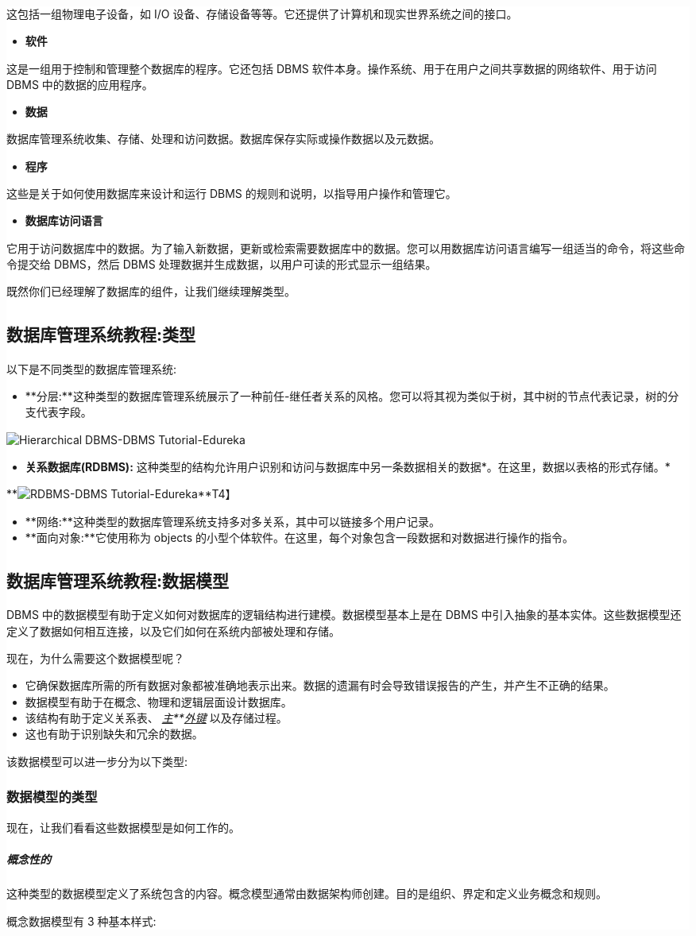 这包括一组物理电子设备，如 I/O 设备、存储设备等等。它还提供了计算机和现实世界系统之间的接口。

*   **软件**

这是一组用于控制和管理整个数据库的程序。它还包括 DBMS 软件本身。操作系统、用于在用户之间共享数据的网络软件、用于访问 DBMS 中的数据的应用程序。

*   **数据**

数据库管理系统收集、存储、处理和访问数据。数据库保存实际或操作数据以及元数据。

*   **程序**

这些是关于如何使用数据库来设计和运行 DBMS 的规则和说明，以指导用户操作和管理它。

*   **数据库访问语言**

它用于访问数据库中的数据。为了输入新数据，更新或检索需要数据库中的数据。您可以用数据库访问语言编写一组适当的命令，将这些命令提交给 DBMS，然后 DBMS 处理数据并生成数据，以用户可读的形式显示一组结果。

既然你们已经理解了数据库的组件，让我们继续理解类型。

## 数据库管理系统教程:类型

以下是不同类型的数据库管理系统:

*   **分层:**这种类型的数据库管理系统展示了一种前任-继任者关系的风格。您可以将其视为类似于树，其中树的节点代表记录，树的分支代表字段。

![Hierarchical DBMS-DBMS Tutorial-Edureka](../Images/cb9e3d79677928e1eb0c27a71180f1c8.png)

*   **关系数据库(RDBMS):** 这种类型的结构允许用户识别和访问与数据库中另一条数据相关的数据*。在这里，数据以表格的形式存储。*

**![RDBMS-DBMS Tutorial-Edureka](../Images/916ad43763aa1bfbf1d972e9c2ef0bbe.png)**T4】

*   **网络:**这种类型的数据库管理系统支持多对多关系，其中可以链接多个用户记录。
*   **面向对象:**它使用称为 objects 的小型个体软件。在这里，每个对象包含一段数据和对数据进行操作的指令。

## 数据库管理系统教程:数据模型

DBMS 中的数据模型有助于定义如何对数据库的逻辑结构进行建模。数据模型基本上是在 DBMS 中引入抽象的基本实体。这些数据模型还定义了数据如何相互连接，以及它们如何在系统内部被处理和存储。

现在，为什么需要这个数据模型呢？

*   它确保数据库所需的所有数据对象都被准确地表示出来。数据的遗漏有时会导致错误报告的产生，并产生不正确的结果。
*   数据模型有助于在概念、物理和逻辑层面设计数据库。
*   该结构有助于定义关系表、 *[主](https://www.edureka.co/blog/primary-key-in-sql/)**[外键](https://www.edureka.co/blog/foreign-key-sql/)* 以及存储过程。
*   这也有助于识别缺失和冗余的数据。

该数据模型可以进一步分为以下类型:

### **数据模型的类型**

现在，让我们看看这些数据模型是如何工作的。

##### **概念性的**

这种类型的数据模型定义了系统包含的内容。概念模型通常由数据架构师创建。目的是组织、界定和定义业务概念和规则。

概念数据模型有 3 种基本样式:
